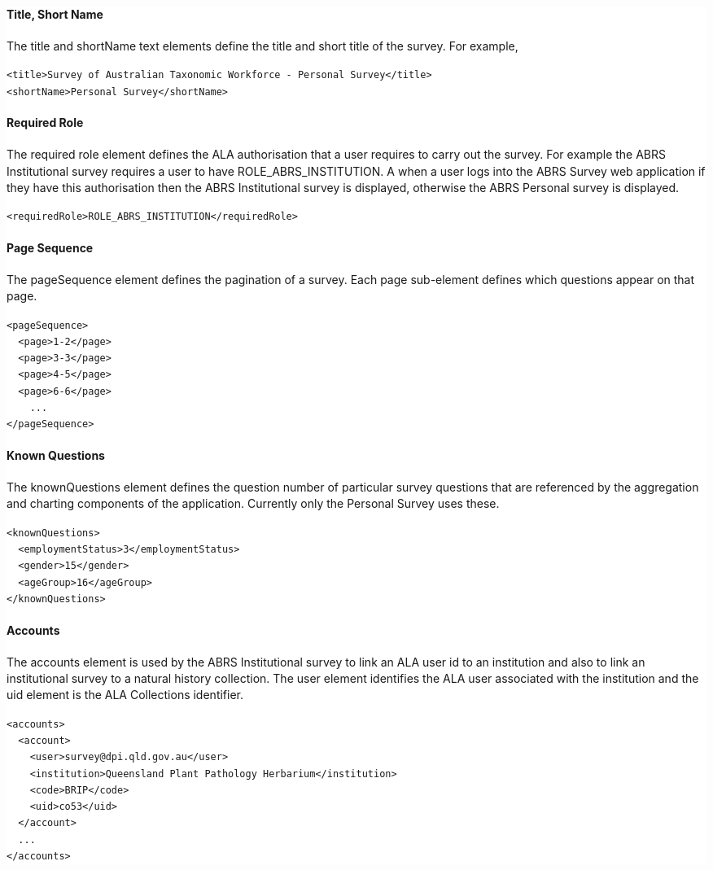 #### Title, Short Name ####

The title and shortName text elements define the title and short title of the survey.  For example,

```
<title>Survey of Australian Taxonomic Workforce - Personal Survey</title>
<shortName>Personal Survey</shortName>
```

#### Required Role ####

The required role element defines the ALA authorisation that a user requires to carry out the survey.  For example the ABRS Institutional survey requires a user to have ROLE\_ABRS\_INSTITUTION. A when a user logs into the ABRS Survey web application if they have this authorisation then the ABRS Institutional survey is displayed, otherwise the ABRS Personal survey is displayed.

```
<requiredRole>ROLE_ABRS_INSTITUTION</requiredRole>
```

#### Page Sequence ####

The pageSequence element defines the pagination of a survey.  Each page sub-element defines which questions appear on that page.

```
<pageSequence>
  <page>1-2</page>
  <page>3-3</page>
  <page>4-5</page>
  <page>6-6</page>
    ...
</pageSequence>
```

#### Known Questions ####

The knownQuestions element defines the question number of particular survey questions that are referenced by the aggregation and charting components of the application.  Currently only the Personal Survey uses these.

```
<knownQuestions>
  <employmentStatus>3</employmentStatus>
  <gender>15</gender>
  <ageGroup>16</ageGroup>
</knownQuestions>
```

#### Accounts ####

The accounts element is used by the ABRS Institutional survey to link an ALA user id to an institution and also to link an institutional survey to a natural history collection.  The user element identifies the ALA user associated with the institution and the uid element is the ALA Collections identifier.

```
<accounts>
  <account>
    <user>survey@dpi.qld.gov.au</user>
    <institution>Queensland Plant Pathology Herbarium</institution>
    <code>BRIP</code>
    <uid>co53</uid>
  </account>
  ...
</accounts>
```
